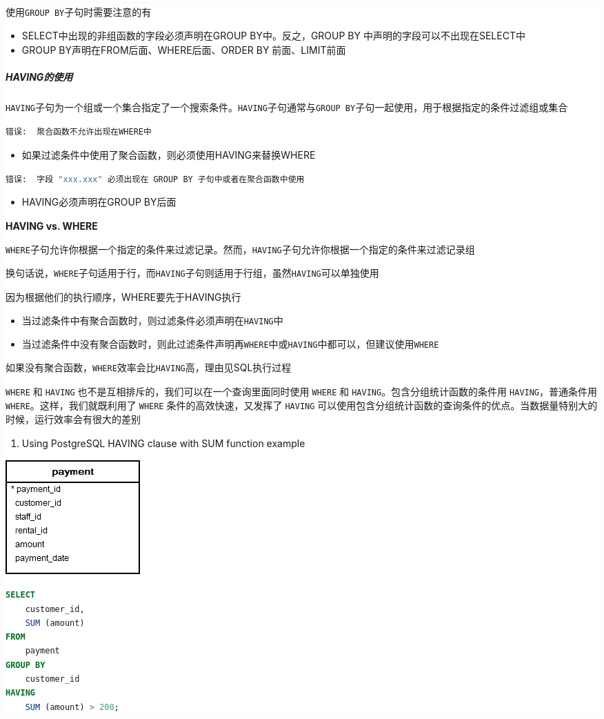 使用`GROUP BY`子句时需要注意的有

- SELECT中出现的非组函数的字段必须声明在GROUP BY中。反之，GROUP BY 中声明的字段可以不出现在SELECT中
- GROUP BY声明在FROM后面、WHERE后面、ORDER BY 前面、LIMIT前面

##### HAVING的使用

`HAVING`子句为一个组或一个集合指定了一个搜索条件。`HAVING`子句通常与`GROUP BY`子句一起使用，用于根据指定的条件过滤组或集合

```bash
错误:  聚合函数不允许出现在WHERE中
```
- 如果过滤条件中使用了聚合函数，则必须使用HAVING来替换WHERE


```bash
错误:  字段 "xxx.xxx" 必须出现在 GROUP BY 子句中或者在聚合函数中使用
```

- HAVING必须声明在GROUP BY后面

**HAVING vs. WHERE**

`WHERE`子句允许你根据一个指定的条件来过滤记录。然而，`HAVING`子句允许你根据一个指定的条件来过滤记录组

换句话说，`WHERE`子句适用于行，而`HAVING`子句则适用于行组，虽然`HAVING`可以单独使用

因为根据他们的执行顺序，WHERE要先于HAVING执行

- 当过滤条件中有聚合函数时，则过滤条件必须声明在`HAVING`中

- 当过滤条件中没有聚合函数时，则此过滤条件声明再`WHERE`中或`HAVING`中都可以，但建议使用`WHERE`

如果没有聚合函数，`WHERE`效率会比`HAVING`高，理由见SQL执行过程

`WHERE` 和 `HAVING` 也不是互相排斥的，我们可以在一个查询里面同时使用 `WHERE` 和 `HAVING`。包含分组统计函数的条件用 `HAVING`，普通条件用 `WHERE`。这样，我们就既利用了 `WHERE` 条件的高效快速，又发挥了 `HAVING` 可以使用包含分组统计函数的查询条件的优点。当数据量特别大的时候，运行效率会有很大的差别

1) Using PostgreSQL HAVING clause with SUM function example

![payment table](SQL%E5%85%A5%E9%97%A8.assets/payment-table-16455420750041.png)

```sql
SELECT
	customer_id,
	SUM (amount)
FROM
	payment
GROUP BY
	customer_id
HAVING
	SUM (amount) > 200;
```
